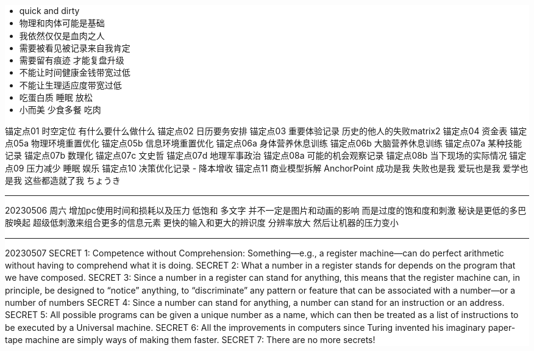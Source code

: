 - quick and dirty
- 物理和肉体可能是基础
- 我依然仅仅是血肉之人
- 需要被看见被记录来自我肯定
- 需要留有痕迹 才能复盘升级
- 不能让时间健康金钱带宽过低
- 不能让生理适应度带宽过低
- 吃蛋白质 睡眠 放松
- 小而美 少食多餐 吃肉

锚定点01 时空定位 有什么要什么做什么
锚定点02 日历要务安排
锚定点03 重要体验记录 历史的他人的失败matrix2
锚定点04 资金表
锚定点05a 物理环境重置优化
锚定点05b 信息环境重置优化
锚定点06a 身体营养休息训练
锚定点06b 大脑营养休息训练
锚定点07a 某种技能记录
锚定点07b 数理化
锚定点07c 文史哲
锚定点07d 地理军事政治
锚定点08a 可能的机会观察记录
锚定点08b 当下现场的实际情况
锚定点09 压力减少 睡眠 娱乐
锚定点10 决策优化记录 - 降本增收
锚定点11 商业模型拆解
AnchorPoint
成功是我 失败也是我
爱玩也是我 爱学也是我
这些都造就了我 ちょうき

---
20230506 周六
增加pc使用时间和损耗以及压力
低饱和 多文字 
并不一定是图片和动画的影响
而是过度的饱和度和刺激
秘诀是更低的多巴胺唤起
超级低刺激来组合更多的信息元素
更快的输入和更大的辨识度
分辨率放大 然后让机器的压力变小

---
20230507
SECRET 1: Competence without Comprehension: Something—e.g., a register machine—can do perfect arithmetic without having to comprehend what it is doing.
SECRET 2: What a number in a register stands for depends on the program that we have composed.
SECRET 3: Since a number in a register can stand for anything, this means that the register machine can, in principle, be designed to “notice” anything, to “discriminate” any pattern or feature that can be associated with a number—or a number of numbers
SECRET 4: Since a number can stand for anything, a number can stand for an instruction or an address.
SECRET 5: All possible programs can be given a unique number as a name, which can then be treated as a list of instructions to be executed by a Universal machine.
SECRET 6: All the improvements in computers since Turing invented his imaginary paper-tape machine are simply ways of making them faster.
SECRET 7: There are no more secrets!
